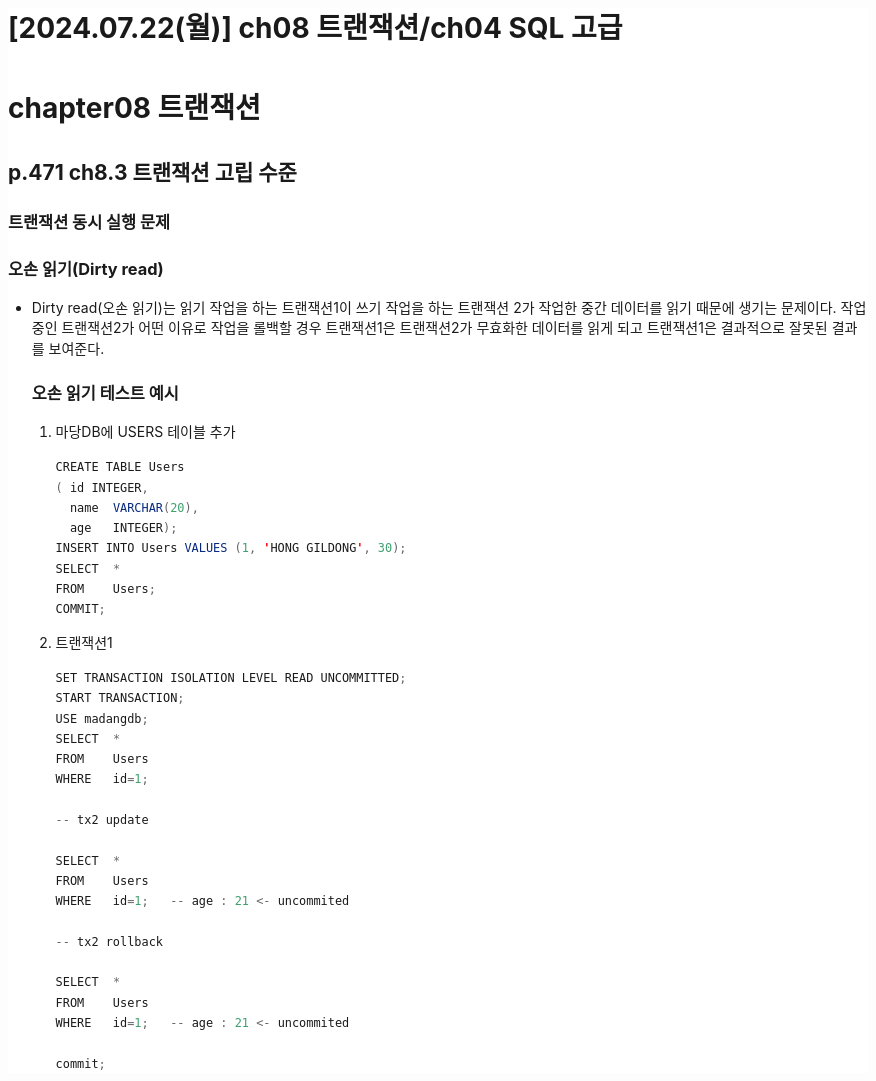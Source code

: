 # [2024.07.22(월)] ch08 트랜잭션/ch04 SQL 고급


# chapter08 트랜잭션

## p.471 ch8.3 트랜잭션 고립 수준

### 트랜잭션 동시 실행 문제

### 오손 읽기(Dirty read)

- Dirty read(오손 읽기)는 읽기 작업을 하는 트랜잭션1이 쓰기 작업을 하는 트랜잭션 2가 작업한 중간 데이터를 읽기 때문에 생기는 문제이다. 작업 중인 트랜잭션2가 어떤 이유로 작업을 롤백할 경우 트랜잭션1은 트랜잭션2가 무효화한 데이터를 읽게 되고 트랜잭션1은 결과적으로 잘못된 결과를 보여준다.
    
    ### 오손 읽기 테스트 예시
    
    1. 마당DB에 USERS 테이블 추가
        
        ```java
        CREATE TABLE Users
        ( id INTEGER,
          name  VARCHAR(20),
          age   INTEGER);
        INSERT INTO Users VALUES (1, 'HONG GILDONG', 30);
        SELECT  * 
        FROM    Users;
        COMMIT;
        ```
        
    2. 트랜잭션1
        
        ```java
        SET TRANSACTION ISOLATION LEVEL READ UNCOMMITTED;
        START TRANSACTION;
        USE madangdb;
        SELECT	*
        FROM	Users
        WHERE	id=1;
        
        -- tx2 update
        
        SELECT	*
        FROM	Users
        WHERE	id=1;	-- age : 21 <- uncommited
        
        -- tx2 rollback 
        
        SELECT	*
        FROM	Users
        WHERE	id=1;	-- age : 21 <- uncommited
        
        commit;
        ```
        